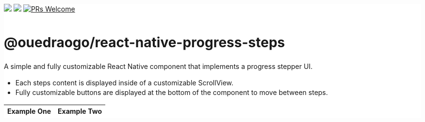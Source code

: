 ![](https://img.shields.io/npm/v/react-native-progress-steps.svg?style=flat)
![](https://img.shields.io/npm/dt/react-native-progress-steps.svg)
[![PRs Welcome](https://img.shields.io/badge/PRs-welcome-brightgreen.svg?style=flat-square)](http://makeapullrequest.com)

# @ouedraogo/react-native-progress-steps

A simple and fully customizable React Native component that implements a progress stepper UI. 
* Each steps content is displayed inside of a customizable ScrollView. 
* Fully customizable buttons are displayed at the bottom of the component to move between steps.


Example One             |  Example Two
:-------------------------:|:-------------------------: